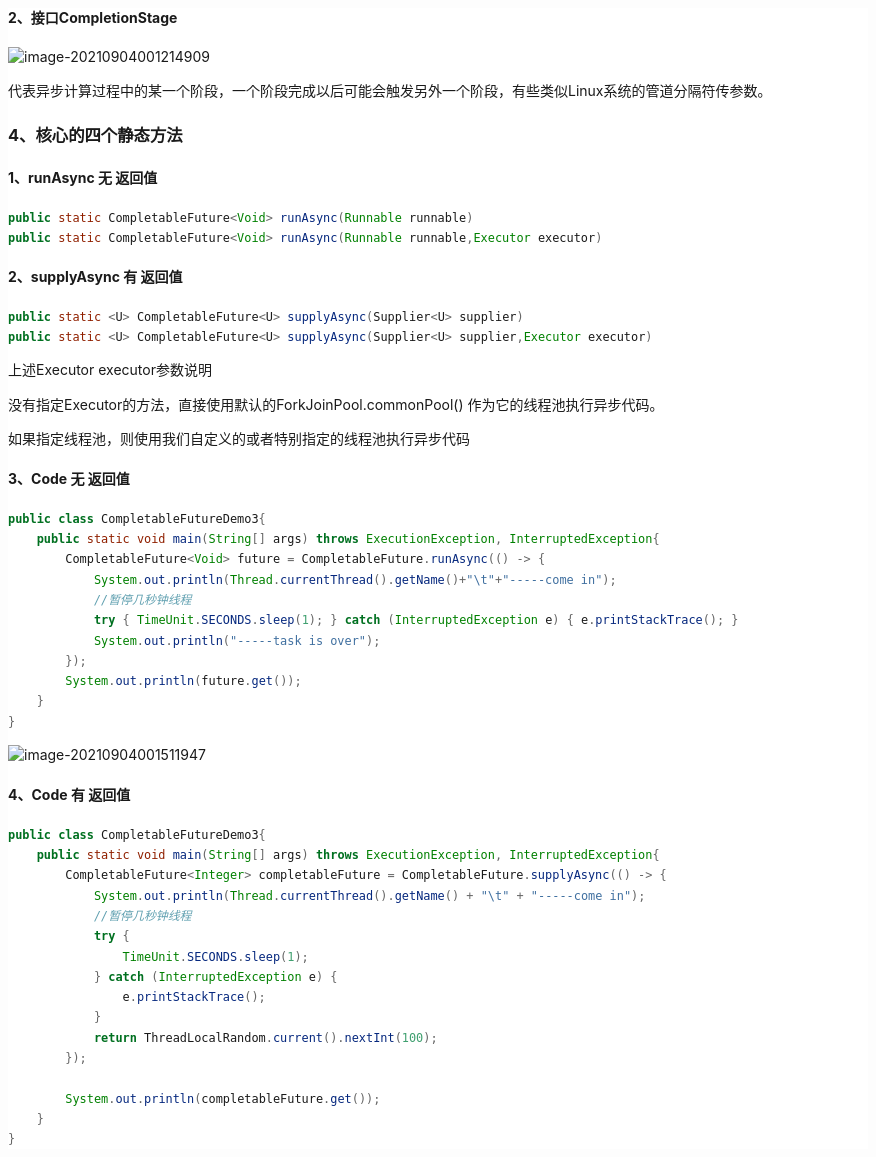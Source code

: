 #### 2、接口CompletionStage

![image-20210904001214909](https://static.linch.eu.org/juc/image-20210904001214909.png)

代表异步计算过程中的某一个阶段，一个阶段完成以后可能会触发另外一个阶段，有些类似Linux系统的管道分隔符传参数。

### 4、核心的四个静态方法

#### 1、runAsync 无 返回值

```java
public static CompletableFuture<Void> runAsync(Runnable runnable)
public static CompletableFuture<Void> runAsync(Runnable runnable,Executor executor)  
```

#### 2、supplyAsync 有 返回值

```java
public static <U> CompletableFuture<U> supplyAsync(Supplier<U> supplier)
public static <U> CompletableFuture<U> supplyAsync(Supplier<U> supplier,Executor executor)
```

上述Executor executor参数说明

没有指定Executor的方法，直接使用默认的ForkJoinPool.commonPool() 作为它的线程池执行异步代码。

如果指定线程池，则使用我们自定义的或者特别指定的线程池执行异步代码

#### 3、Code 无 返回值

```java
public class CompletableFutureDemo3{
    public static void main(String[] args) throws ExecutionException, InterruptedException{
        CompletableFuture<Void> future = CompletableFuture.runAsync(() -> {
            System.out.println(Thread.currentThread().getName()+"\t"+"-----come in");
            //暂停几秒钟线程
            try { TimeUnit.SECONDS.sleep(1); } catch (InterruptedException e) { e.printStackTrace(); }
            System.out.println("-----task is over");
        });
        System.out.println(future.get());
    }
}
```

![image-20210904001511947](https://static.linch.eu.org/juc/image-20210904001511947.png)

#### 4、Code 有 返回值

```java
public class CompletableFutureDemo3{
    public static void main(String[] args) throws ExecutionException, InterruptedException{
        CompletableFuture<Integer> completableFuture = CompletableFuture.supplyAsync(() -> {
            System.out.println(Thread.currentThread().getName() + "\t" + "-----come in");
            //暂停几秒钟线程
            try {
                TimeUnit.SECONDS.sleep(1);
            } catch (InterruptedException e) {
                e.printStackTrace();
            }
            return ThreadLocalRandom.current().nextInt(100);
        });

        System.out.println(completableFuture.get());
    }
}
```
